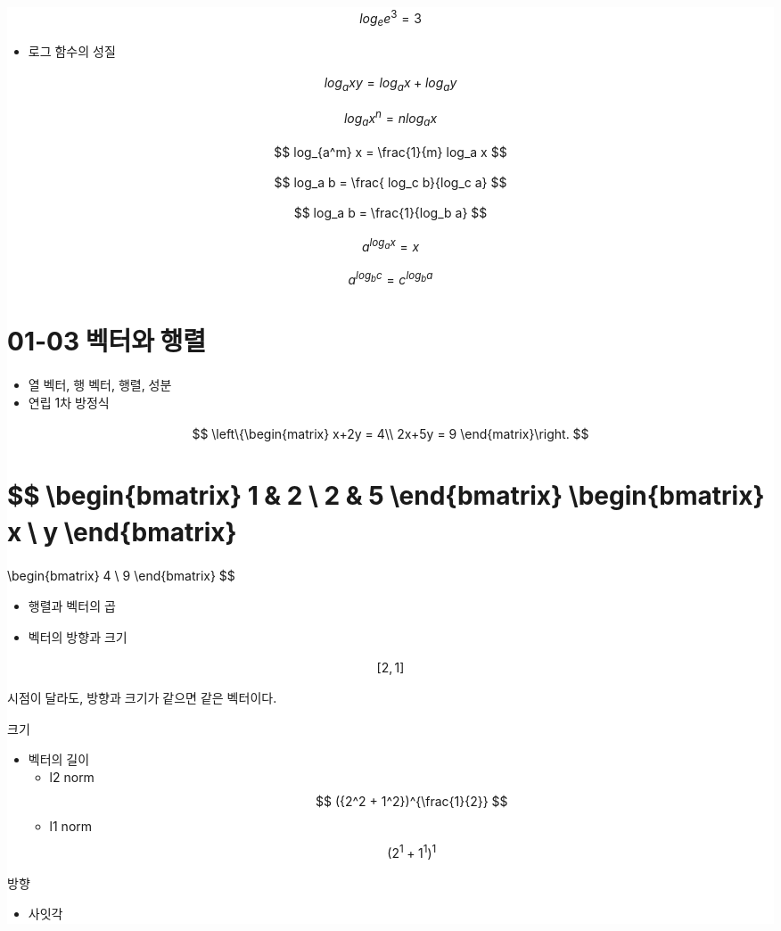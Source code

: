 $$ log_{e} e^3 = 3 $$

- 로그 함수의 성질

$$ log_a xy = log_a x + log_a y $$

$$ log_a x^n = n log_a x $$

$$ log_{a^m} x = \frac{1}{m} log_a x $$

$$ log_a b = \frac{ log_c b}{log_c a} $$

$$ log_a b = \frac{1}{log_b a} $$

$$ a^{log_a x} = x $$

$$ a^{log_b c } = c^{log_b a} $$

# 01-03 벡터와 행렬

- 열 벡터, 행 벡터, 행렬, 성분
- 연립 1차 방정식

$$ \left\{\begin{matrix}
x+2y = 4\\ 
2x+5y = 9
\end{matrix}\right. $$


$$ \begin{bmatrix}
1 & 2 \\ 
2 & 5
\end{bmatrix}
 \begin{bmatrix}
x \\ 
y
\end{bmatrix}
= 
\begin{bmatrix}
4 \\ 
9
\end{bmatrix}
$$
- 행렬과 벡터의 곱

- 벡터의 방향과 크기

$$ [2, 1] $$

시점이 달라도, 방향과 크기가 같으면 같은 벡터이다.

크기 
- 벡터의 길이
    - l2 norm $$ ({2^2 + 1^2})^{\frac{1}{2}} $$
    - l1 norm $$ ({2^1 + 1^1})^1 $$

방향
- 사잇각
